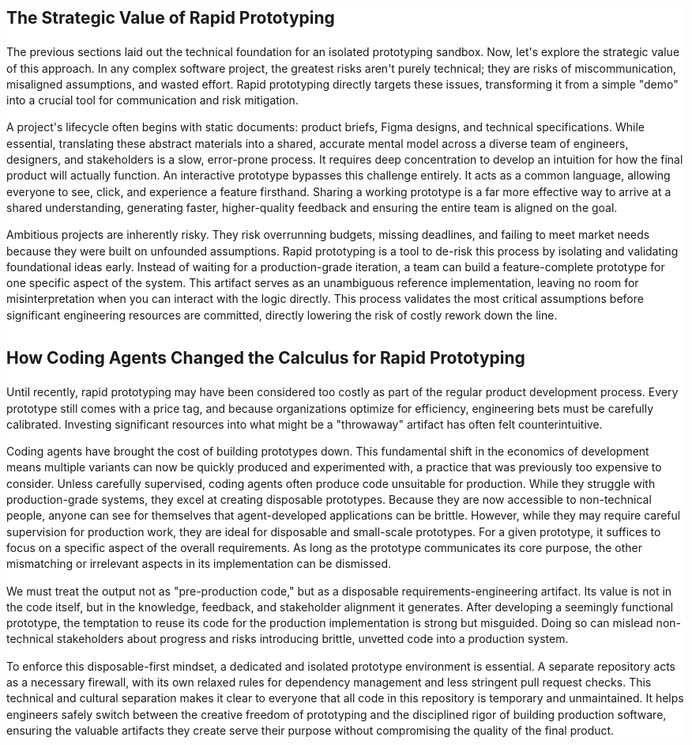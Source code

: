 ## The Strategic Value of Rapid Prototyping

The previous sections laid out the technical foundation for an isolated prototyping sandbox. Now, let's explore the strategic value of this approach. In any complex software project, the greatest risks aren't purely technical; they are risks of miscommunication, misaligned assumptions, and wasted effort. Rapid prototyping directly targets these issues, transforming it from a simple "demo" into a crucial tool for communication and risk mitigation.

A project's lifecycle often begins with static documents: product briefs, Figma designs, and technical specifications. While essential, translating these abstract materials into a shared, accurate mental model across a diverse team of engineers, designers, and stakeholders is a slow, error-prone process. It requires deep concentration to develop an intuition for how the final product will actually function. An interactive prototype bypasses this challenge entirely. It acts as a common language, allowing everyone to see, click, and experience a feature firsthand. Sharing a working prototype is a far more effective way to arrive at a shared understanding, generating faster, higher-quality feedback and ensuring the entire team is aligned on the goal.

Ambitious projects are inherently risky. They risk overrunning budgets, missing deadlines, and failing to meet market needs because they were built on unfounded assumptions. Rapid prototyping is a tool to de-risk this process by isolating and validating foundational ideas early. Instead of waiting for a production-grade iteration, a team can build a feature-complete prototype for one specific aspect of the system. This artifact serves as an unambiguous reference implementation, leaving no room for misinterpretation when you can interact with the logic directly. This process validates the most critical assumptions before significant engineering resources are committed, directly lowering the risk of costly rework down the line.

## How Coding Agents Changed the Calculus for Rapid Prototyping

Until recently, rapid prototyping may have been considered too costly as part of the regular product development process. Every prototype still comes with a price tag, and because organizations optimize for efficiency, engineering bets must be carefully calibrated. Investing significant resources into what might be a "throwaway" artifact has often felt counterintuitive.

Coding agents have brought the cost of building prototypes down. This fundamental shift in the economics of development means multiple variants can now be quickly produced and experimented with, a practice that was previously too expensive to consider.
Unless carefully supervised, coding agents often produce code unsuitable for production. While they struggle with production-grade systems, they excel at creating disposable prototypes. Because they are now accessible to non-technical people, anyone can see for themselves that agent-developed applications can be brittle. However, while they may require careful supervision for production work, they are ideal for disposable and small-scale prototypes. For a given prototype, it suffices to focus on a specific aspect of the overall requirements. As long as the prototype communicates its core purpose, the other mismatching or irrelevant aspects in its implementation can be dismissed.

We must treat the output not as "pre-production code," but as a disposable requirements-engineering artifact. Its value is not in the code itself, but in the knowledge, feedback, and stakeholder alignment it generates. After developing a seemingly functional prototype, the temptation to reuse its code for the production implementation is strong but misguided. Doing so can mislead non-technical stakeholders about progress and risks introducing brittle, unvetted code into a production system.

To enforce this disposable-first mindset, a dedicated and isolated prototype environment is essential. A separate repository acts as a necessary firewall, with its own relaxed rules for dependency management and less stringent pull request checks. This technical and cultural separation makes it clear to everyone that all code in this repository is temporary and unmaintained. It helps engineers safely switch between the creative freedom of prototyping and the disciplined rigor of building production software, ensuring the valuable artifacts they create serve their purpose without compromising the quality of the final product.
